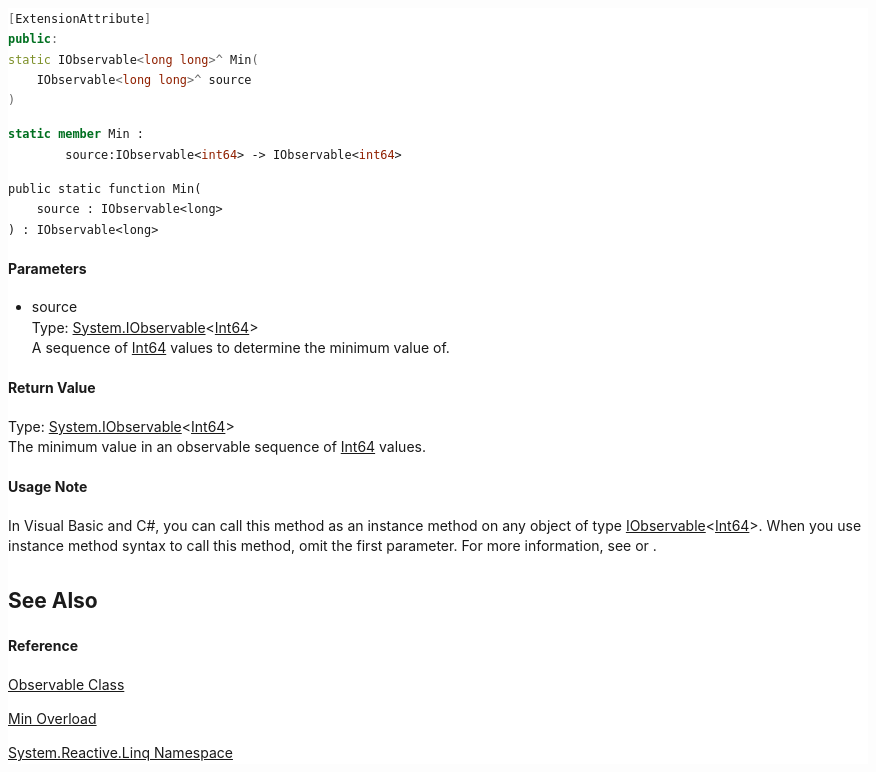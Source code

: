 ```c++
[ExtensionAttribute]
public:
static IObservable<long long>^ Min(
    IObservable<long long>^ source
)
```

```fsharp
static member Min : 
        source:IObservable<int64> -> IObservable<int64> 
```

```jscript
public static function Min(
    source : IObservable<long>
) : IObservable<long>
```

#### Parameters

- source  
  Type: [System.IObservable](https://msdn.microsoft.com/en-us/library/Dd990377)\<[Int64](https://msdn.microsoft.com/en-us/library/6yy583ek)\>  
  A sequence of [Int64](https://msdn.microsoft.com/en-us/library/6yy583ek) values to determine the minimum value of.

#### Return Value

Type: [System.IObservable](https://msdn.microsoft.com/en-us/library/Dd990377)\<[Int64](https://msdn.microsoft.com/en-us/library/6yy583ek)\>  
The minimum value in an observable sequence of [Int64](https://msdn.microsoft.com/en-us/library/6yy583ek) values.

#### Usage Note

In Visual Basic and C\#, you can call this method as an instance method on any object of type [IObservable](https://msdn.microsoft.com/en-us/library/Dd990377)\<[Int64](https://msdn.microsoft.com/en-us/library/6yy583ek)\>. When you use instance method syntax to call this method, omit the first parameter. For more information, see [](https://msdn.microsoft.com/en-us/library/Bb384936) or [](https://msdn.microsoft.com/en-us/library/Bb383977).

## See Also

#### Reference

[Observable Class](Observable\Observable.md)

[Min Overload](Min\Observable.Min.md)

[System.Reactive.Linq Namespace](System.Reactive.Linq\System.Reactive.Linq.md)







